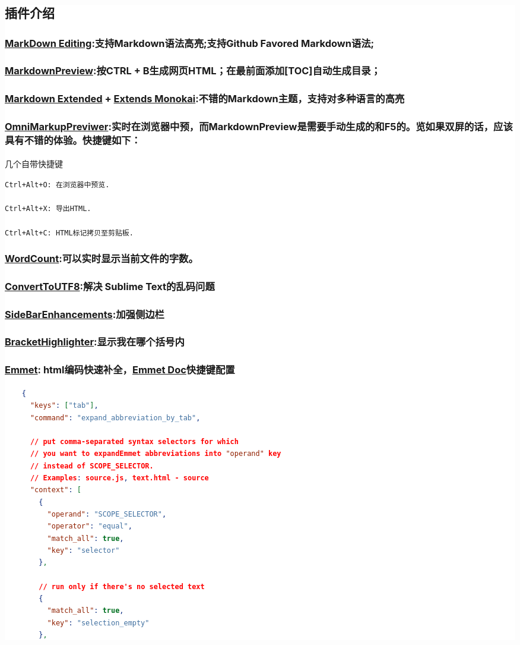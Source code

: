 ## 插件介绍

### [MarkDown Editing](https://github.com/SublimeText-Markdown/MarkdownEditing):支持Markdown语法高亮;支持Github Favored Markdown语法;  

### [MarkdownPreview](https://github.com/revolunet/sublimetext-markdown-preview):按CTRL + B生成网页HTML；在最前面添加[TOC]自动生成目录；  

### [Markdown Extended](https://github.com/jonschlinkert/sublime-markdown-extended) + [Extends Monokai](https://github.com/jonschlinkert/sublime-monokai-extended):不错的Markdown主题，支持对多种语言的高亮  

### [OmniMarkupPreviwer](http://theo.im/OmniMarkupPreviewer/):实时在浏览器中预，而MarkdownPreview是需要手动生成的和F5的。览如果双屏的话，应该具有不错的体验。快捷键如下：    

几个自带快捷键  

    Ctrl+Alt+O: 在浏览器中预览.

    Ctrl+Alt+X: 导出HTML. 

    Ctrl+Alt+C: HTML标记拷贝至剪贴板.  

### [WordCount](https://github.com/titoBouzout/WordCount):可以实时显示当前文件的字数。  

### [ConvertToUTF8](https://github.com/seanliang/ConvertToUTF8):解决 Sublime Text的乱码问题  
  
### [Side​Bar​Enhancements](https://github.com/sidebarenhancements-org/sidebarenhancements):加强侧边栏    

### [BracketHighlighter](https://github.com/facelessuser/BracketHighlighter):显示我在哪个括号内  
 
### [Emmet](https://github.com/sergeche/emmet-sublime): html编码快速补全，[Emmet Doc](https://docs.emmet.io/cheat-sheet/)快捷键配置  

``` json
    {
      "keys": ["tab"], 
      "command": "expand_abbreviation_by_tab", 

      // put comma-separated syntax selectors for which 
      // you want to expandEmmet abbreviations into "operand" key 
      // instead of SCOPE_SELECTOR.
      // Examples: source.js, text.html - source
      "context": [
        {
          "operand": "SCOPE_SELECTOR", 
          "operator": "equal", 
          "match_all": true, 
          "key": "selector"
        }, 

        // run only if there's no selected text
        {
          "match_all": true, 
          "key": "selection_empty"
        },
```